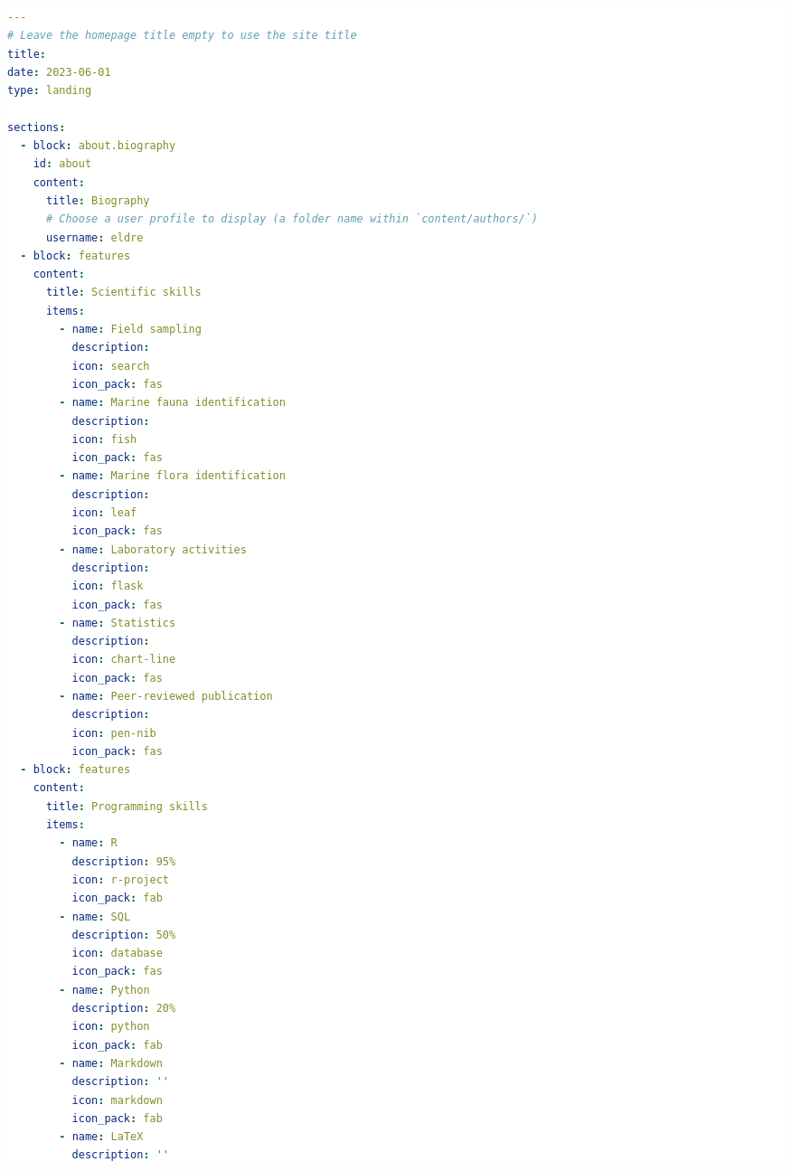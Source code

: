 ```yaml
---
# Leave the homepage title empty to use the site title
title:
date: 2023-06-01
type: landing

sections:
  - block: about.biography
    id: about
    content:
      title: Biography
      # Choose a user profile to display (a folder name within `content/authors/`)
      username: eldre
  - block: features
    content:
      title: Scientific skills
      items:
        - name: Field sampling
          description:
          icon: search
          icon_pack: fas
        - name: Marine fauna identification
          description:
          icon: fish
          icon_pack: fas
        - name: Marine flora identification
          description:
          icon: leaf
          icon_pack: fas
        - name: Laboratory activities
          description:
          icon: flask
          icon_pack: fas
        - name: Statistics
          description:
          icon: chart-line
          icon_pack: fas
        - name: Peer-reviewed publication
          description:
          icon: pen-nib
          icon_pack: fas
  - block: features
    content:
      title: Programming skills
      items:
        - name: R
          description: 95%
          icon: r-project
          icon_pack: fab
        - name: SQL
          description: 50%
          icon: database
          icon_pack: fas
        - name: Python
          description: 20%
          icon: python
          icon_pack: fab
        - name: Markdown
          description: ''
          icon: markdown
          icon_pack: fab
        - name: LaTeX
          description: ''
```